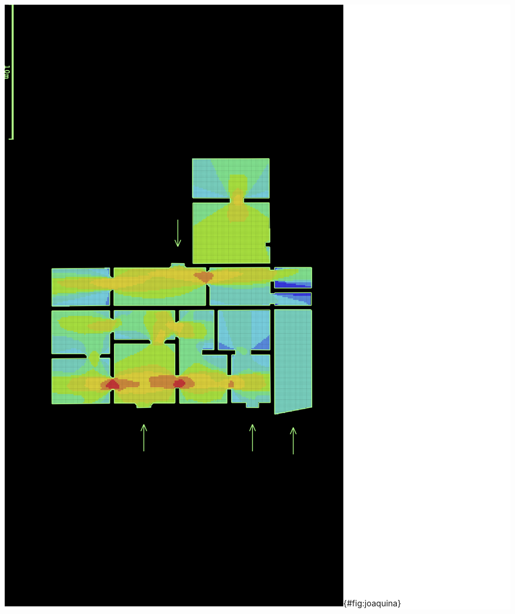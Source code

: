 ![Residência D. Joaquina, São Domingos Goiás, século XIX? @vaz:2003casa](media/br-go-sao_domingos-plantas_residenciais-residencia_dona_joaquina.png){#fig:joaquina}
